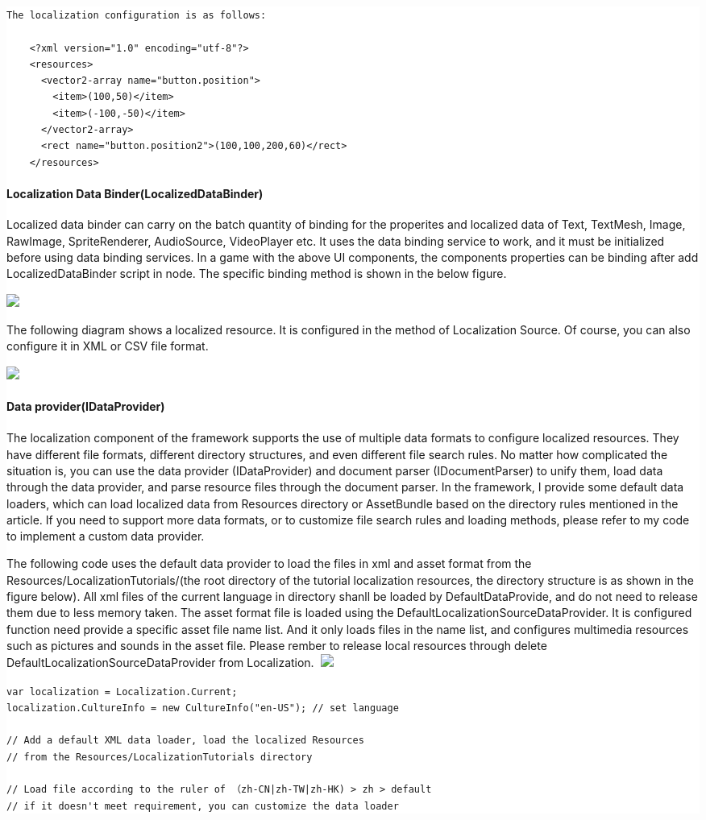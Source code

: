     The localization configuration is as follows:

        <?xml version="1.0" encoding="utf-8"?>
        <resources>
          <vector2-array name="button.position">
            <item>(100,50)</item>
            <item>(-100,-50)</item>
          </vector2-array>
          <rect name="button.position2">(100,100,200,60)</rect>
        </resources>

#### Localization Data Binder(LocalizedDataBinder)

Localized data binder can carry on the batch quantity of binding for the properites and localized data of Text, TextMesh, Image, RawImage, SpriteRenderer, AudioSource, VideoPlayer etc. It uses the data binding service to work, and it must be initialized before using data binding services. In a game with the above UI components, the components properties can be binding after add LocalizedDataBinder script in node. The specific binding method is shown in the below figure.

![](images/LocalizedDataBinder.png)

The following diagram shows a localized resource. It is configured in the method of Localization Source. Of course, you can also configure it in XML or CSV file format.

![](images/LocalizationData.png)

#### Data provider(IDataProvider)

The localization component of the framework supports the use of multiple data formats to configure localized resources. They have different file formats, different directory structures, and even different file search rules. No matter how complicated the situation is, you can use the data provider (IDataProvider) and document parser (IDocumentParser) to unify them, load data through the data provider, and parse resource files through the document parser. In the framework, I provide some default data loaders, which can load localized data from Resources directory or AssetBundle based on the directory rules mentioned in the article. If you need to support more data formats, or to customize file search rules and loading methods, please refer to my code to implement a custom data provider. 

The following code uses the default data provider to load the files in xml and asset format from the Resources/LocalizationTutorials/(the root directory of the tutorial localization resources, the directory structure is as shown in the figure below). All xml files of the current language in directory shanll be loaded by DefaultDataProvide, and do not need to release them due to less memory taken. The asset format file is loaded using the DefaultLocalizationSourceDataProvider. It is configured function need provide  a specific asset file name list. And it only loads files in the name list, and configures multimedia resources such as pictures and sounds in the asset file. Please rember to release local resources through delete DefaultLocalizationSourceDataProvider from Localization. 
![](images/Localization_dir2.png)

    var localization = Localization.Current;
    localization.CultureInfo = new CultureInfo("en-US"); // set language

    // Add a default XML data loader, load the localized Resources
    // from the Resources/LocalizationTutorials directory

    // Load file according to the ruler of （zh-CN|zh-TW|zh-HK) > zh > default
    // if it doesn't meet requirement, you can customize the data loader
